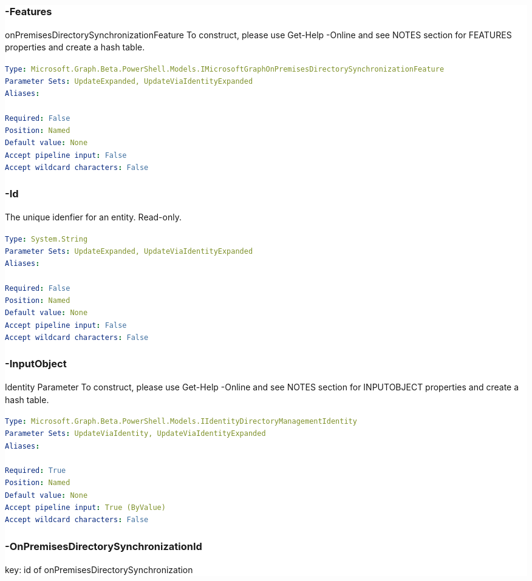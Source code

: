 ### -Features
onPremisesDirectorySynchronizationFeature
To construct, please use Get-Help -Online and see NOTES section for FEATURES properties and create a hash table.

```yaml
Type: Microsoft.Graph.Beta.PowerShell.Models.IMicrosoftGraphOnPremisesDirectorySynchronizationFeature
Parameter Sets: UpdateExpanded, UpdateViaIdentityExpanded
Aliases:

Required: False
Position: Named
Default value: None
Accept pipeline input: False
Accept wildcard characters: False
```

### -Id
The unique idenfier for an entity.
Read-only.

```yaml
Type: System.String
Parameter Sets: UpdateExpanded, UpdateViaIdentityExpanded
Aliases:

Required: False
Position: Named
Default value: None
Accept pipeline input: False
Accept wildcard characters: False
```

### -InputObject
Identity Parameter
To construct, please use Get-Help -Online and see NOTES section for INPUTOBJECT properties and create a hash table.

```yaml
Type: Microsoft.Graph.Beta.PowerShell.Models.IIdentityDirectoryManagementIdentity
Parameter Sets: UpdateViaIdentity, UpdateViaIdentityExpanded
Aliases:

Required: True
Position: Named
Default value: None
Accept pipeline input: True (ByValue)
Accept wildcard characters: False
```

### -OnPremisesDirectorySynchronizationId
key: id of onPremisesDirectorySynchronization
